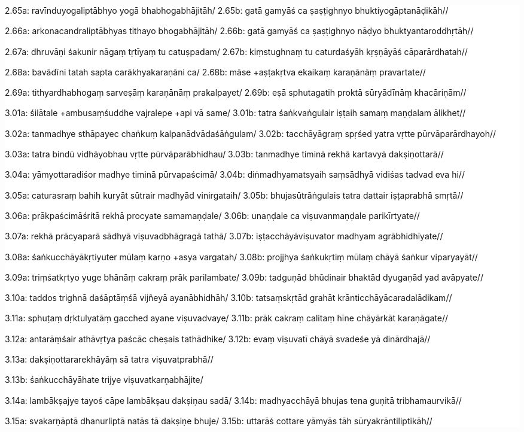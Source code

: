 2.65a: ravīnduyogaliptābhyo yogā bhabhogabhājitāh/ 2.65b: gatā gamyāś ca ṣaṣṭighnyo bhuktiyogāptanāḍikāh//

2.66a: arkonacandraliptābhyas tithayo bhogabhājitāh/ 2.66b: gatā gamyāś ca ṣaṣṭighnyo nāḍyo bhuktyantaroddhṛtāh//

2.67a: dhruvāṇi śakunir nāgaṃ tṛtīyaṃ tu catuṣpadam/ 2.67b: kiṃstughnaṃ tu caturdaśyāh kṛṣṇāyāś cāparārdhatah//

2.68a: bavādīni tatah sapta carākhyakaraṇāni ca/ 2.68b: māse +aṣṭakṛtva ekaikaṃ karaṇānāṃ pravartate//

2.69a: tithyardhabhogaṃ sarveṣāṃ karaṇānāṃ prakalpayet/ 2.69b: eṣā sphutagatih proktā sūryādīnāṃ khacāriṇām//

3.01a: śilātale +ambusaṃśuddhe vajralepe +api vā same/ 3.01b: tatra śaṅkvaṅgulair iṣṭaih samaṃ maṇḍalam ālikhet//

3.02a: tanmadhye sthāpayec chaṅkuṃ kalpanādvādaśāṅgulam/ 3.02b: tacchāyāgraṃ spṛśed yatra vṛtte pūrvāparārdhayoh//

3.03a: tatra bindū vidhāyobhau vṛtte pūrvāparābhidhau/ 3.03b: tanmadhye timinā rekhā kartavyā dakṣiṇottarā//

3.04a: yāmyottaradiśor madhye timinā pūrvapaścimā/ 3.04b: diṅmadhyamatsyaih saṃsādhyā vidiśas tadvad eva hi//

3.05a: caturasraṃ bahih kuryāt sūtrair madhyād vinirgataih/ 3.05b: bhujasūtrāṅgulais tatra dattair iṣṭaprabhā smṛtā//

3.06a: prākpaścimāśritā rekhā procyate samamaṇḍale/ 3.06b: unaṇḍale ca viṣuvanmaṇḍale parikīrtyate//

3.07a: rekhā prācyaparā sādhyā viṣuvadbhāgragā tathā/ 3.07b: iṣṭacchāyāviṣuvator madhyam agrābhidhīyate//

3.08a: śaṅkucchāyākṛtiyuter mūlaṃ karṇo +asya vargatah/ 3.08b: projjhya śaṅkukṛtiṃ mūlaṃ chāyā śaṅkur viparyayāt//

3.09a: triṃśatkṛtyo yuge bhānāṃ cakraṃ prāk parilambate/ 3.09b: tadguṇād bhūdinair bhaktād dyugaṇād yad avāpyate//

3.10a: taddos trighnā daśāptāṃśā vijñeyā ayanābhidhāh/ 3.10b: tatsaṃskṛtād grahāt krānticchāyācaradalādikam//

3.11a: sphuṭaṃ dṛktulyatāṃ gacched ayane viṣuvadvaye/ 3.11b: prāk cakraṃ calitaṃ hīne chāyārkāt karaṇāgate//

3.12a: antarāṃśair athāvṛtya paścāc cheṣais tathādhike/ 3.12b: evaṃ viṣuvatī chāyā svadeśe yā dinārdhajā//

3.13a: dakṣiṇottararekhāyāṃ sā tatra viṣuvatprabhā//

3.13b: śaṅkucchāyāhate trijye viṣuvatkarṇabhājite/

3.14a: lambākṣajye tayoś cāpe lambākṣau dakṣiṇau sadā/ 3.14b: madhyacchāyā bhujas tena guṇitā tribhamaurvikā//

3.15a: svakarṇāptā dhanurliptā natās tā dakṣiṇe bhuje/ 3.15b: uttarāś cottare yāmyās tāh sūryakrāntiliptikāh//

